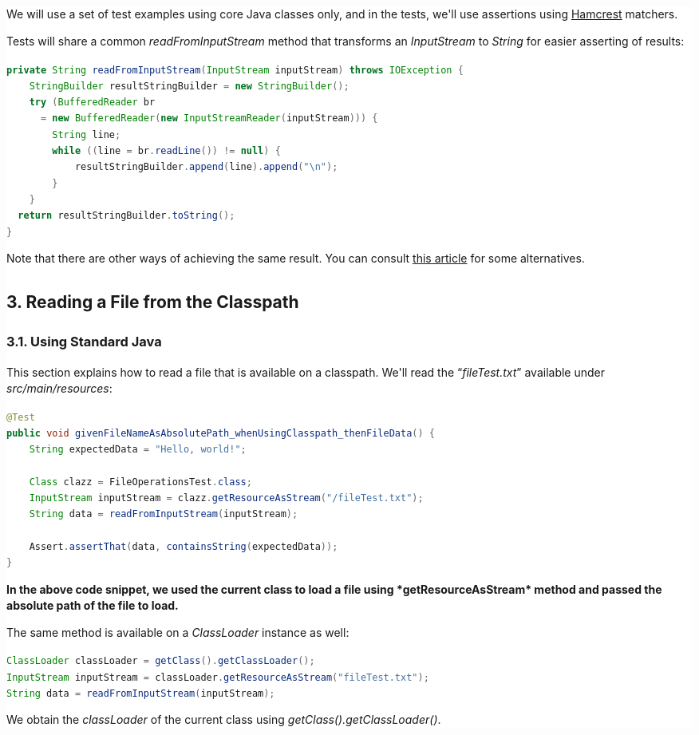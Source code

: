 We will use a set of test examples using core Java classes only, and in the tests, we'll use assertions using [Hamcrest](https://www.baeldung.com/hamcrest-collections-arrays) matchers.

Tests will share a common *readFromInputStream* method that transforms an *InputStream* to *String* for easier asserting of results:

```java
private String readFromInputStream(InputStream inputStream) throws IOException {
    StringBuilder resultStringBuilder = new StringBuilder();
    try (BufferedReader br
      = new BufferedReader(new InputStreamReader(inputStream))) {
        String line;
        while ((line = br.readLine()) != null) {
            resultStringBuilder.append(line).append("\n");
        }
    }
  return resultStringBuilder.toString();
}
```

Note that there are other ways of achieving the same result. You can consult [this article](https://www.baeldung.com/convert-input-stream-to-a-file) for some alternatives.

## **3. Reading a File from the Classpath**

### **3.1. Using Standard Java**

This section explains how to read a file that is available on a classpath. We'll read the “*fileTest.txt*” available under *src/main/resources*:

```java
@Test
public void givenFileNameAsAbsolutePath_whenUsingClasspath_thenFileData() {
    String expectedData = "Hello, world!";
    
    Class clazz = FileOperationsTest.class;
    InputStream inputStream = clazz.getResourceAsStream("/fileTest.txt");
    String data = readFromInputStream(inputStream);

    Assert.assertThat(data, containsString(expectedData));
}
```

**In the above code snippet, we used the current class to load a file using \*getResourceAsStream\* method and passed the absolute path of the file to load.**

The same method is available on a *ClassLoader* instance as well:

```java
ClassLoader classLoader = getClass().getClassLoader();
InputStream inputStream = classLoader.getResourceAsStream("fileTest.txt");
String data = readFromInputStream(inputStream);
```

We obtain the *classLoader* of the current class using *getClass().getClassLoader()*.
